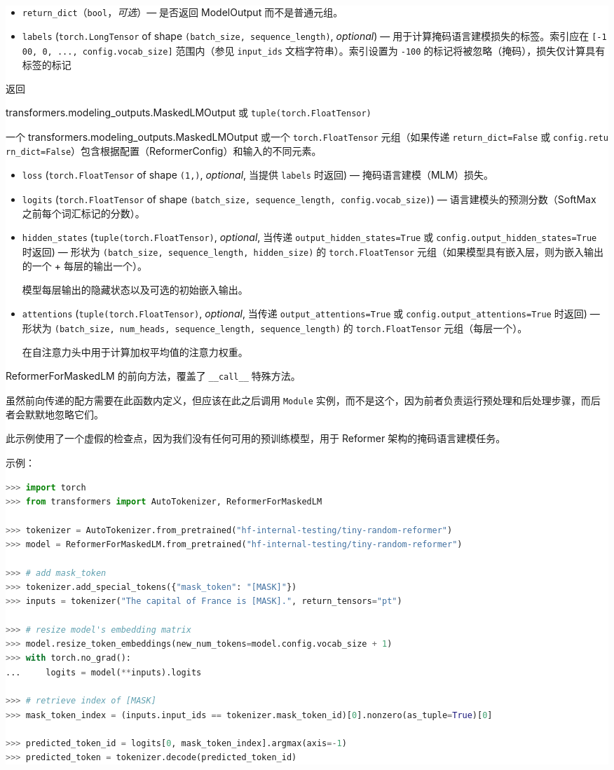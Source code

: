 +   `return_dict`（`bool`，*可选*）— 是否返回 ModelOutput 而不是普通元组。

+   `labels` (`torch.LongTensor` of shape `(batch_size, sequence_length)`, *optional*) — 用于计算掩码语言建模损失的标签。索引应在 `[-100, 0, ..., config.vocab_size]` 范围内（参见 `input_ids` 文档字符串）。索引设置为 `-100` 的标记将被忽略（掩码），损失仅计算具有标签的标记

返回

transformers.modeling_outputs.MaskedLMOutput 或 `tuple(torch.FloatTensor)`

一个 transformers.modeling_outputs.MaskedLMOutput 或一个 `torch.FloatTensor` 元组（如果传递 `return_dict=False` 或 `config.return_dict=False`）包含根据配置（ReformerConfig）和输入的不同元素。

+   `loss` (`torch.FloatTensor` of shape `(1,)`, *optional*, 当提供 `labels` 时返回) — 掩码语言建模（MLM）损失。

+   `logits` (`torch.FloatTensor` of shape `(batch_size, sequence_length, config.vocab_size)`) — 语言建模头的预测分数（SoftMax 之前每个词汇标记的分数）。

+   `hidden_states` (`tuple(torch.FloatTensor)`, *optional*, 当传递 `output_hidden_states=True` 或 `config.output_hidden_states=True` 时返回) — 形状为 `(batch_size, sequence_length, hidden_size)` 的 `torch.FloatTensor` 元组（如果模型具有嵌入层，则为嵌入输出的一个 + 每层的输出一个）。

    模型每层输出的隐藏状态以及可选的初始嵌入输出。

+   `attentions` (`tuple(torch.FloatTensor)`, *optional*, 当传递 `output_attentions=True` 或 `config.output_attentions=True` 时返回) — 形状为 `(batch_size, num_heads, sequence_length, sequence_length)` 的 `torch.FloatTensor` 元组（每层一个）。

    在自注意力头中用于计算加权平均值的注意力权重。

ReformerForMaskedLM 的前向方法，覆盖了 `__call__` 特殊方法。

虽然前向传递的配方需要在此函数内定义，但应该在此之后调用 `Module` 实例，而不是这个，因为前者负责运行预处理和后处理步骤，而后者会默默地忽略它们。

此示例使用了一个虚假的检查点，因为我们没有任何可用的预训练模型，用于 Reformer 架构的掩码语言建模任务。

示例：

```py
>>> import torch
>>> from transformers import AutoTokenizer, ReformerForMaskedLM

>>> tokenizer = AutoTokenizer.from_pretrained("hf-internal-testing/tiny-random-reformer")
>>> model = ReformerForMaskedLM.from_pretrained("hf-internal-testing/tiny-random-reformer")

>>> # add mask_token
>>> tokenizer.add_special_tokens({"mask_token": "[MASK]"})
>>> inputs = tokenizer("The capital of France is [MASK].", return_tensors="pt")

>>> # resize model's embedding matrix
>>> model.resize_token_embeddings(new_num_tokens=model.config.vocab_size + 1)
>>> with torch.no_grad():
...     logits = model(**inputs).logits

>>> # retrieve index of [MASK]
>>> mask_token_index = (inputs.input_ids == tokenizer.mask_token_id)[0].nonzero(as_tuple=True)[0]

>>> predicted_token_id = logits[0, mask_token_index].argmax(axis=-1)
>>> predicted_token = tokenizer.decode(predicted_token_id)
```
